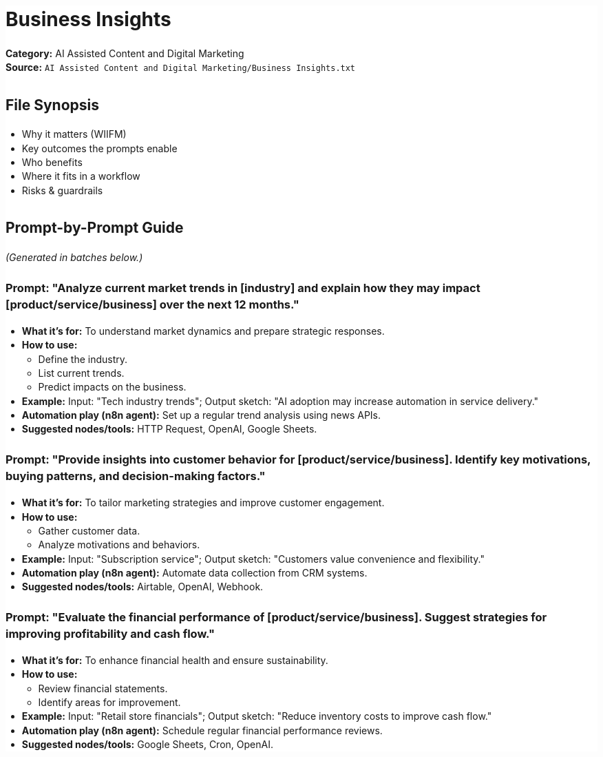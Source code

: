 # Business Insights

**Category:** AI Assisted Content and Digital Marketing  
**Source:** `AI Assisted Content and Digital Marketing/Business Insights.txt`

## File Synopsis
- Why it matters (WIIFM)
- Key outcomes the prompts enable
- Who benefits
- Where it fits in a workflow
- Risks & guardrails

## Prompt-by-Prompt Guide
*(Generated in batches below.)*

### Prompt: "Analyze current market trends in [industry] and explain how they may impact [product/service/business] over the next 12 months."
- **What it’s for:** To understand market dynamics and prepare strategic responses.
- **How to use:** 
  - Define the industry.
  - List current trends.
  - Predict impacts on the business.
- **Example:** Input: "Tech industry trends"; Output sketch: "AI adoption may increase automation in service delivery."
- **Automation play (n8n agent):** Set up a regular trend analysis using news APIs.
- **Suggested nodes/tools:** HTTP Request, OpenAI, Google Sheets.

### Prompt: "Provide insights into customer behavior for [product/service/business]. Identify key motivations, buying patterns, and decision-making factors."
- **What it’s for:** To tailor marketing strategies and improve customer engagement.
- **How to use:** 
  - Gather customer data.
  - Analyze motivations and behaviors.
- **Example:** Input: "Subscription service"; Output sketch: "Customers value convenience and flexibility."
- **Automation play (n8n agent):** Automate data collection from CRM systems.
- **Suggested nodes/tools:** Airtable, OpenAI, Webhook.

### Prompt: "Evaluate the financial performance of [product/service/business]. Suggest strategies for improving profitability and cash flow."
- **What it’s for:** To enhance financial health and ensure sustainability.
- **How to use:** 
  - Review financial statements.
  - Identify areas for improvement.
- **Example:** Input: "Retail store financials"; Output sketch: "Reduce inventory costs to improve cash flow."
- **Automation play (n8n agent):** Schedule regular financial performance reviews.
- **Suggested nodes/tools:** Google Sheets, Cron, OpenAI.
